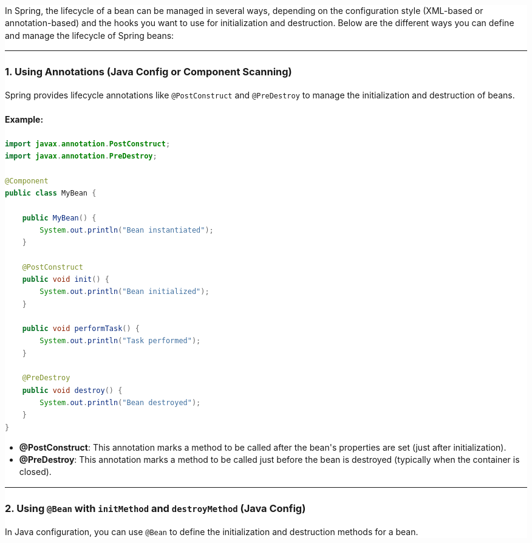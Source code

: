 In Spring, the lifecycle of a bean can be managed in several ways, depending on the configuration style (XML-based or annotation-based) and the hooks you want to use for initialization and destruction. Below are the different ways you can define and manage the lifecycle of Spring beans:

---

### 1. **Using Annotations** (Java Config or Component Scanning)

Spring provides lifecycle annotations like `@PostConstruct` and `@PreDestroy` to manage the initialization and destruction of beans.

#### Example:

```java
import javax.annotation.PostConstruct;
import javax.annotation.PreDestroy;

@Component
public class MyBean {

    public MyBean() {
        System.out.println("Bean instantiated");
    }

    @PostConstruct
    public void init() {
        System.out.println("Bean initialized");
    }

    public void performTask() {
        System.out.println("Task performed");
    }

    @PreDestroy
    public void destroy() {
        System.out.println("Bean destroyed");
    }
}
```

- **@PostConstruct**: This annotation marks a method to be called after the bean's properties are set (just after initialization).
- **@PreDestroy**: This annotation marks a method to be called just before the bean is destroyed (typically when the container is closed).

---

### 2. **Using `@Bean` with `initMethod` and `destroyMethod` (Java Config)**

In Java configuration, you can use `@Bean` to define the initialization and destruction methods for a bean.
